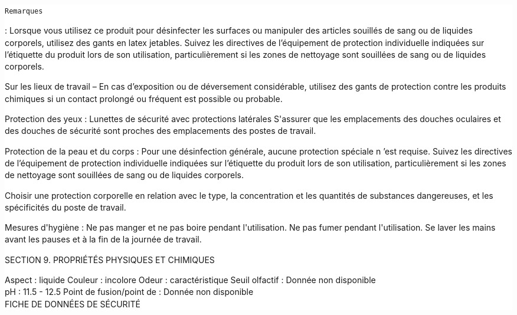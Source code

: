     Remarques 
:  Lorsque vous utilisez ce produit pour désinfecter les surfaces 
ou manipuler des articles souillés de sang ou de liquides 
corporels, utilisez des gants en latex jetables. 
 Suivez les directives de l’équipement de protection 
individuelle indiquées sur l’étiquette du produit lors de son 
utilisation, particulièrement si les zones de nettoyage sont 
souillées de sang ou de liquides corporels. 
  
Sur les lieux de travail – En cas d’exposition ou de 
déversement considérable, utilisez des gants de protection 
contre les produits chimiques si un contact prolongé ou 
fréquent est possible ou probable. 
  
 
Protection des yeux 
:  Lunettes de sécurité avec protections latérales 
S'assurer que les emplacements des douches oculaires et 
des douches de sécurité sont proches des emplacements des 
postes de travail. 
 
Protection de la peau et du 
corps 
: Pour une désinfection générale, aucune protection spéciale n
’est requise. 
Suivez les directives de l’équipement de protection 
individuelle indiquées sur l’étiquette du produit lors de son 
utilisation, particulièrement si les zones de nettoyage sont 
souillées de sang ou de liquides corporels. 
 
Choisir une protection corporelle en relation avec le 
type, la concentration et les quantités de substances 
dangereuses, et les spécificités du poste de travail. 
 
Mesures d'hygiène 
: Ne pas manger et ne pas boire pendant l'utilisation. 
Ne pas fumer pendant l'utilisation. 
Se laver les mains avant les pauses et à la fin de la 
journée de travail. 
 
 
 
SECTION 9. PROPRIÉTÉS PHYSIQUES ET CHIMIQUES 
 
Aspect 
: liquide 
Couleur 
:  incolore 
Odeur 
:  caractéristique 
Seuil olfactif 
:  Donnée non disponible  
pH 
: 11.5 - 12.5 
Point de fusion/point de 
: Donnée non disponible  
FICHE DE DONNÉES DE SÉCURITÉ 
 